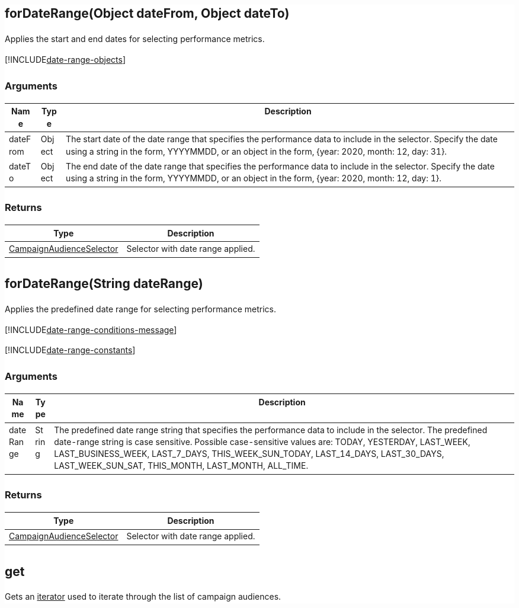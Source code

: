 ## <a name="fordaterange-object-datefrom-object-dateto-"></a>forDateRange(Object dateFrom, Object dateTo)
Applies the start and end dates for selecting performance metrics.

[!INCLUDE[date-range-objects](../includes/date-range-objects.md)]

### Arguments
|Name|Type|Description|
|-|-|-
dateFrom|Object|The start date of the date range that specifies the performance data to include in the selector. Specify the date using a string in the form, YYYYMMDD, or an object in the form, {year: 2020, month: 12, day: 31}.
dateTo|Object|The end date of the date range that specifies the performance data to include in the selector. Specify the date using a string in the form, YYYYMMDD, or an object in the form, {year: 2020, month: 12, day: 1}.

### Returns
|Type|Description|
|-|-
[CampaignAudienceSelector](./CampaignAudienceSelector.md)|Selector with date range applied.

## <a name="fordaterange-string-daterange-"></a>forDateRange(String dateRange)
Applies the predefined date range for selecting performance metrics.

[!INCLUDE[date-range-conditions-message](../includes/date-range-conditions-message.md)]

[!INCLUDE[date-range-constants](../includes/date-range-constants.md)] 

### Arguments
|Name|Type|Description|
|-|-|-
dateRange|String|The predefined date range string that specifies the performance data to include in the selector. The predefined date-range string is case sensitive. Possible case-sensitive values are: TODAY, YESTERDAY, LAST_WEEK, LAST_BUSINESS_WEEK, LAST_7_DAYS, THIS_WEEK_SUN_TODAY, LAST_14_DAYS, LAST_30_DAYS, LAST_WEEK_SUN_SAT, THIS_MONTH, LAST_MONTH, ALL_TIME. 

### Returns
|Type|Description|
|-|-
[CampaignAudienceSelector](./CampaignAudienceSelector.md)|Selector with date range applied.

## <a name="get"></a>get
Gets an [iterator](../concepts/iterators.md) used to iterate through the list of campaign audiences.
